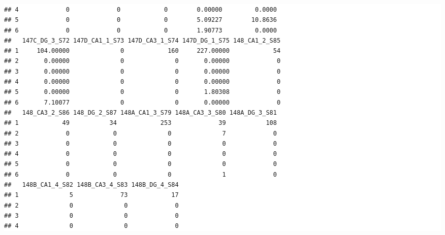     ## 4             0             0            0        0.00000         0.0000
    ## 5             0             0            0        5.09227        10.8636
    ## 6             0             0            0        1.90773         0.0000
    ##   147C_DG_3_S72 147D_CA1_1_S73 147D_CA3_1_S74 147D_DG_1_S75 148_CA1_2_S85
    ## 1     104.00000              0            160     227.00000            54
    ## 2       0.00000              0              0       0.00000             0
    ## 3       0.00000              0              0       0.00000             0
    ## 4       0.00000              0              0       0.00000             0
    ## 5       0.00000              0              0       1.80308             0
    ## 6       7.10077              0              0       0.00000             0
    ##   148_CA3_2_S86 148_DG_2_S87 148A_CA1_3_S79 148A_CA3_3_S80 148A_DG_3_S81
    ## 1            49           34            253             39           108
    ## 2             0            0              0              7             0
    ## 3             0            0              0              0             0
    ## 4             0            0              0              0             0
    ## 5             0            0              0              0             0
    ## 6             0            0              0              1             0
    ##   148B_CA1_4_S82 148B_CA3_4_S83 148B_DG_4_S84
    ## 1              5             73            17
    ## 2              0              0             0
    ## 3              0              0             0
    ## 4              0              0             0